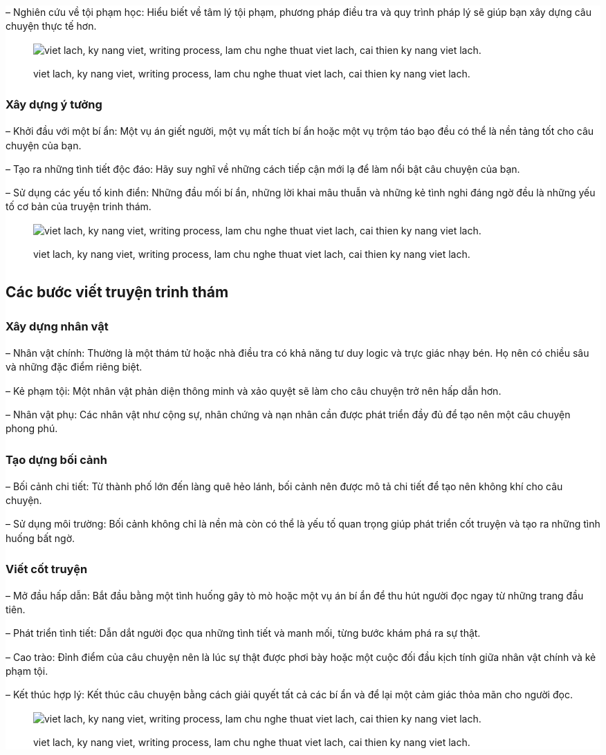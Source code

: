 – Nghiên cứu về tội phạm học: Hiểu biết về tâm lý tội phạm, phương pháp điều tra và quy trình pháp lý sẽ giúp bạn xây dựng câu chuyện thực tế hơn.

<figure><img src="https://banmaixanh.vercel.app/image/article/viet-lach-066.jpg" alt="viet lach, ky nang viet, writing process, lam chu nghe thuat viet lach, cai thien ky nang viet lach." title="viet lach, ky nang viet, writing process, lam chu nghe thuat viet lach, cai thien ky nang viet lach." height=100% width=100%><figcaption><p>viet lach, ky nang viet, writing process, lam chu nghe thuat viet lach, cai thien ky nang viet lach.</p></figcaption></figure>

### Xây dựng ý tưởng

– Khởi đầu với một bí ẩn: Một vụ án giết người, một vụ mất tích bí ẩn hoặc một vụ trộm táo bạo đều có thể là nền tảng tốt cho câu chuyện của bạn.

– Tạo ra những tình tiết độc đáo: Hãy suy nghĩ về những cách tiếp cận mới lạ để làm nổi bật câu chuyện của bạn.

– Sử dụng các yếu tố kinh điển: Những đầu mối bí ẩn, những lời khai mâu thuẫn và những kẻ tình nghi đáng ngờ đều là những yếu tố cơ bản của truyện trinh thám.

<figure><img src="https://banmaixanh.vercel.app/image/article/viet-lach-067.jpg" alt="viet lach, ky nang viet, writing process, lam chu nghe thuat viet lach, cai thien ky nang viet lach." title="viet lach, ky nang viet, writing process, lam chu nghe thuat viet lach, cai thien ky nang viet lach." height=100% width=100%><figcaption><p>viet lach, ky nang viet, writing process, lam chu nghe thuat viet lach, cai thien ky nang viet lach.</p></figcaption></figure>

## Các bước viết truyện trinh thám

### Xây dựng nhân vật

– Nhân vật chính: Thường là một thám tử hoặc nhà điều tra có khả năng tư duy logic và trực giác nhạy bén. Họ nên có chiều sâu và những đặc điểm riêng biệt.

– Kẻ phạm tội: Một nhân vật phản diện thông minh và xảo quyệt sẽ làm cho câu chuyện trở nên hấp dẫn hơn.

– Nhân vật phụ: Các nhân vật như cộng sự, nhân chứng và nạn nhân cần được phát triển đầy đủ để tạo nên một câu chuyện phong phú.

### Tạo dựng bối cảnh

– Bối cảnh chi tiết: Từ thành phố lớn đến làng quê hẻo lánh, bối cảnh nên được mô tả chi tiết để tạo nên không khí cho câu chuyện.

– Sử dụng môi trường: Bối cảnh không chỉ là nền mà còn có thể là yếu tố quan trọng giúp phát triển cốt truyện và tạo ra những tình huống bất ngờ.

### Viết cốt truyện

– Mở đầu hấp dẫn: Bắt đầu bằng một tình huống gây tò mò hoặc một vụ án bí ẩn để thu hút người đọc ngay từ những trang đầu tiên.

– Phát triển tình tiết: Dẫn dắt người đọc qua những tình tiết và manh mối, từng bước khám phá ra sự thật.

– Cao trào: Đỉnh điểm của câu chuyện nên là lúc sự thật được phơi bày hoặc một cuộc đối đầu kịch tính giữa nhân vật chính và kẻ phạm tội.

– Kết thúc hợp lý: Kết thúc câu chuyện bằng cách giải quyết tất cả các bí ẩn và để lại một cảm giác thỏa mãn cho người đọc.

<figure><img src="https://banmaixanh.vercel.app/image/article/viet-lach-068.jpg" alt="viet lach, ky nang viet, writing process, lam chu nghe thuat viet lach, cai thien ky nang viet lach." title="viet lach, ky nang viet, writing process, lam chu nghe thuat viet lach, cai thien ky nang viet lach." height=100% width=100%><figcaption><p>viet lach, ky nang viet, writing process, lam chu nghe thuat viet lach, cai thien ky nang viet lach.</p></figcaption></figure>
